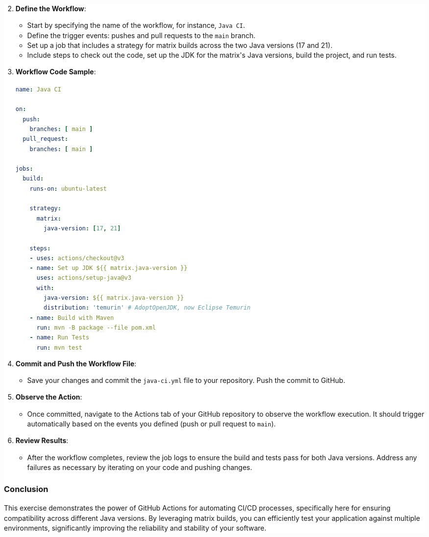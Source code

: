 2. **Define the Workflow**:
   - Start by specifying the name of the workflow, for instance, `Java CI`.
   - Define the trigger events: pushes and pull requests to the `main` branch.
   - Set up a job that includes a strategy for matrix builds across the two Java versions (17 and 21).
   - Include steps to check out the code, set up the JDK for the matrix's Java versions, build the project, and run tests.

3. **Workflow Code Sample**:
   ```yaml
   name: Java CI

   on:
     push:
       branches: [ main ]
     pull_request:
       branches: [ main ]

   jobs:
     build:
       runs-on: ubuntu-latest

       strategy:
         matrix:
           java-version: [17, 21]

       steps:
       - uses: actions/checkout@v3
       - name: Set up JDK ${{ matrix.java-version }}
         uses: actions/setup-java@v3
         with:
           java-version: ${{ matrix.java-version }}
           distribution: 'temurin' # AdoptOpenJDK, now Eclipse Temurin
       - name: Build with Maven
         run: mvn -B package --file pom.xml
       - name: Run Tests
         run: mvn test
   ```

4. **Commit and Push the Workflow File**:
   - Save your changes and commit the `java-ci.yml` file to your repository. Push the commit to GitHub.

5. **Observe the Action**:
   - Once committed, navigate to the Actions tab of your GitHub repository to observe the workflow execution. It should trigger automatically based on the events you defined (push or pull request to `main`).

6. **Review Results**:
   - After the workflow completes, review the job logs to ensure the build and tests pass for both Java versions. Address any failures as necessary by iterating on your code and pushing changes.

### Conclusion
This exercise demonstrates the power of GitHub Actions for automating CI/CD processes, specifically here for ensuring compatibility across different Java versions. By leveraging matrix builds, you can efficiently test your application against multiple environments, significantly improving the reliability and stability of your software.
